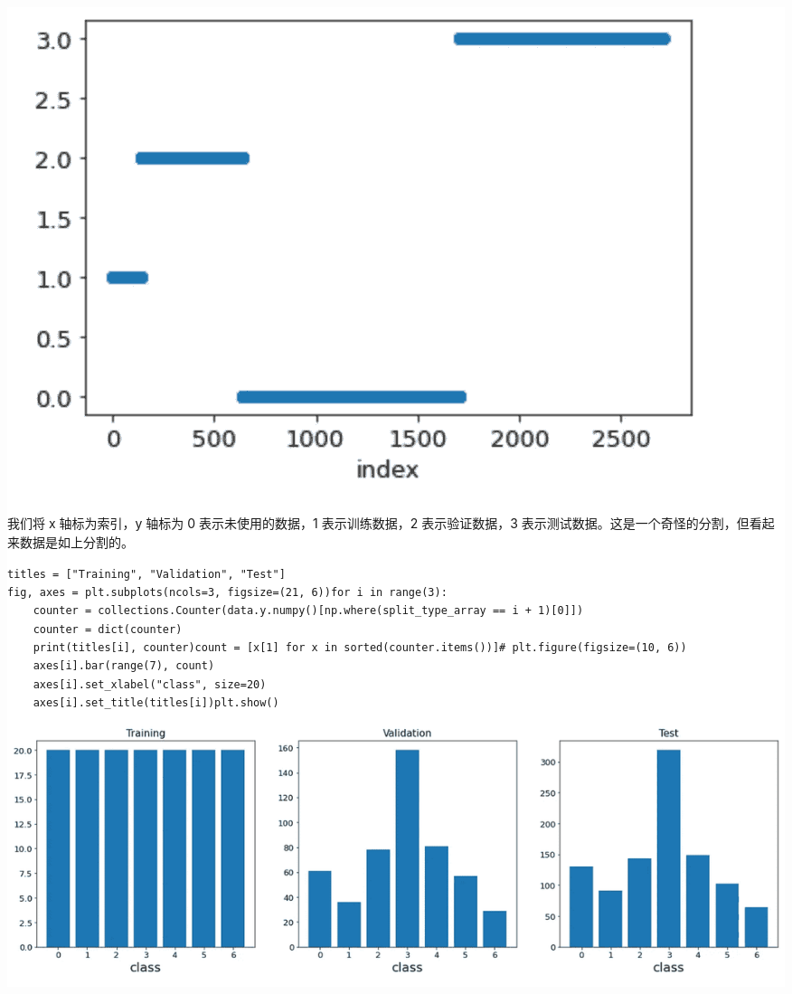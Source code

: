 ![](img/4f488ae680de4c9d89c4b887d6f7a85a.png)

我们将 x 轴标为索引，y 轴标为 0 表示未使用的数据，1 表示训练数据，2 表示验证数据，3 表示测试数据。这是一个奇怪的分割，但看起来数据是如上分割的。

```
titles = ["Training", "Validation", "Test"]
fig, axes = plt.subplots(ncols=3, figsize=(21, 6))for i in range(3):
    counter = collections.Counter(data.y.numpy()[np.where(split_type_array == i + 1)[0]])
    counter = dict(counter)
    print(titles[i], counter)count = [x[1] for x in sorted(counter.items())]# plt.figure(figsize=(10, 6))
    axes[i].bar(range(7), count)
    axes[i].set_xlabel("class", size=20)
    axes[i].set_title(titles[i])plt.show()
```

![](img/39f246d0ee69e5c60895d9925c258c3f.png)
